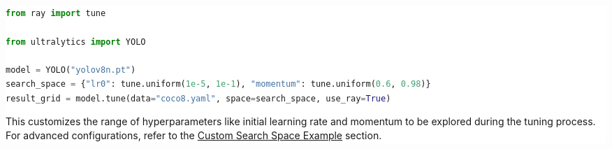 ```python
from ray import tune

from ultralytics import YOLO

model = YOLO("yolov8n.pt")
search_space = {"lr0": tune.uniform(1e-5, 1e-1), "momentum": tune.uniform(0.6, 0.98)}
result_grid = model.tune(data="coco8.yaml", space=search_space, use_ray=True)
```

This customizes the range of hyperparameters like initial learning rate and momentum to be explored during the tuning process. For advanced configurations, refer to the [Custom Search Space Example](#custom-search-space-example) section.
